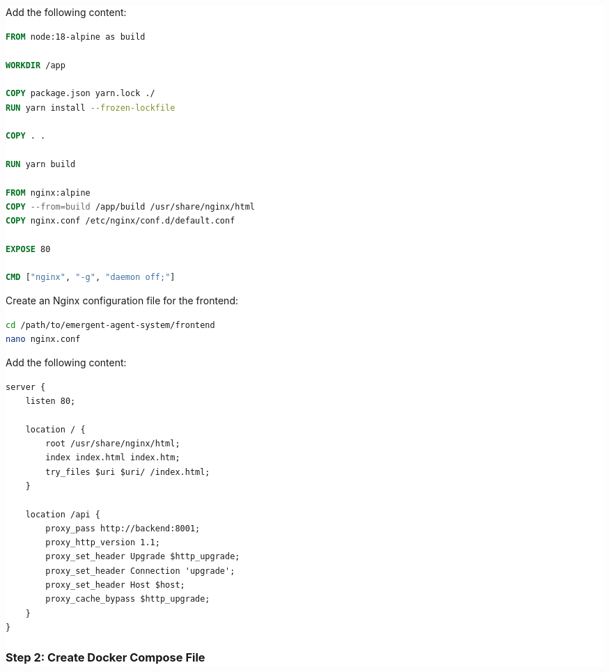 Add the following content:

```dockerfile
FROM node:18-alpine as build

WORKDIR /app

COPY package.json yarn.lock ./
RUN yarn install --frozen-lockfile

COPY . .

RUN yarn build

FROM nginx:alpine
COPY --from=build /app/build /usr/share/nginx/html
COPY nginx.conf /etc/nginx/conf.d/default.conf

EXPOSE 80

CMD ["nginx", "-g", "daemon off;"]
```

Create an Nginx configuration file for the frontend:

```bash
cd /path/to/emergent-agent-system/frontend
nano nginx.conf
```

Add the following content:

```nginx
server {
    listen 80;
    
    location / {
        root /usr/share/nginx/html;
        index index.html index.htm;
        try_files $uri $uri/ /index.html;
    }

    location /api {
        proxy_pass http://backend:8001;
        proxy_http_version 1.1;
        proxy_set_header Upgrade $http_upgrade;
        proxy_set_header Connection 'upgrade';
        proxy_set_header Host $host;
        proxy_cache_bypass $http_upgrade;
    }
}
```

### Step 2: Create Docker Compose File
